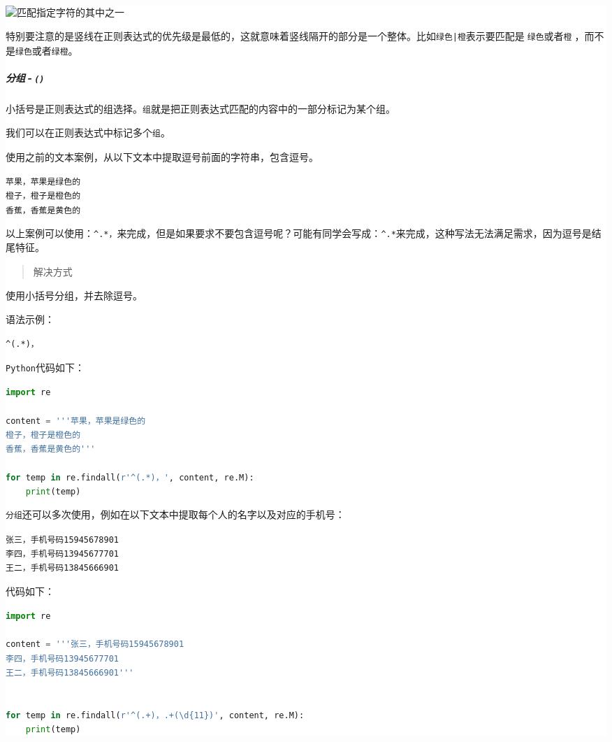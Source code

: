 ![匹配指定字符的其中之一](Python/基础/13期基础爬虫课件/img/匹配指定字符的其中之一.png)

特别要注意的是竖线在正则表达式的优先级是最低的，这就意味着竖线隔开的部分是一个整体。比如`绿色|橙`表示要匹配是 `绿色`或者`橙` ，而不是`绿色`或者`绿橙`。



##### 分组 - `()`

小括号是正则表达式的组选择。`组`就是把正则表达式匹配的内容中的一部分标记为某个组。

我们可以在正则表达式中标记多个`组`。

使用之前的文本案例，从以下文本中提取逗号前面的字符串，包含逗号。

```txt
苹果，苹果是绿色的
橙子，橙子是橙色的
香蕉，香蕉是黄色的
```

以上案例可以使用：`^.*，`来完成，但是如果要求不要包含逗号呢？可能有同学会写成：`^.*`来完成，这种写法无法满足需求，因为逗号是结尾特征。



> 解决方式

使用小括号分组，并去除逗号。

语法示例：

```txt
^(.*)，
```

`Python`代码如下：

```python
import re

content = '''苹果，苹果是绿色的
橙子，橙子是橙色的
香蕉，香蕉是黄色的'''

for temp in re.findall(r'^(.*)，', content, re.M):
    print(temp)
```



`分组`还可以多次使用，例如在以下文本中提取每个人的名字以及对应的手机号：

```txt
张三，手机号码15945678901
李四，手机号码13945677701
王二，手机号码13845666901
```

代码如下：

```python
import re

content = '''张三，手机号码15945678901
李四，手机号码13945677701
王二，手机号码13845666901'''


for temp in re.findall(r'^(.+)，.+(\d{11})', content, re.M):
    print(temp)
```
